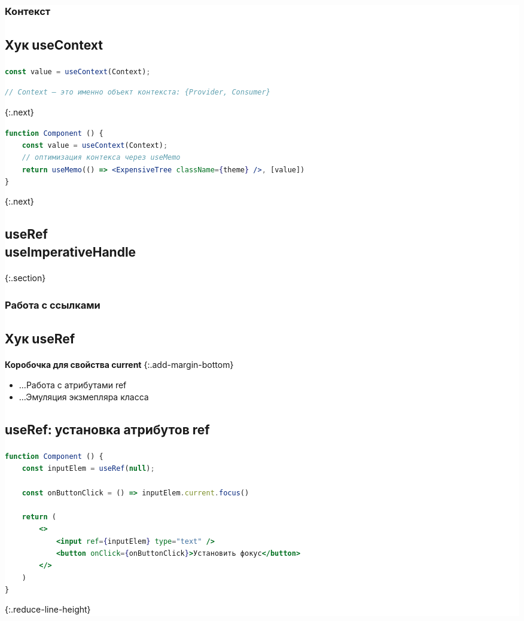 ### Контекст


## Хук useContext

```jsx
const value = useContext(Context);
```

```jsx
// Context — это именно объект контекста: {Provider, Consumer}
```
{:.next}

```jsx
function Component () {
    const value = useContext(Context);
    // оптимизация контекса через useMemo
    return useMemo(() => <ExpensiveTree className={theme} />, [value])
}
```
{:.next}


## useRef<br>useImperativeHandle
{:.section}

### Работа с ссылками


## Хук useRef

**Коробочка для свойства current**
{:.add-margin-bottom}

- ...Работа с атрибутами ref
- ...Эмуляция экзмепляра класса


## useRef: установка атрибутов ref

```jsx
function Component () {
    const inputElem = useRef(null);

    const onButtonClick = () => inputElem.current.focus()

    return (
        <>
            <input ref={inputElem} type="text" />
            <button onClick={onButtonClick}>Установить фокус</button>
        </>
    )
}
```
{:.reduce-line-height}
